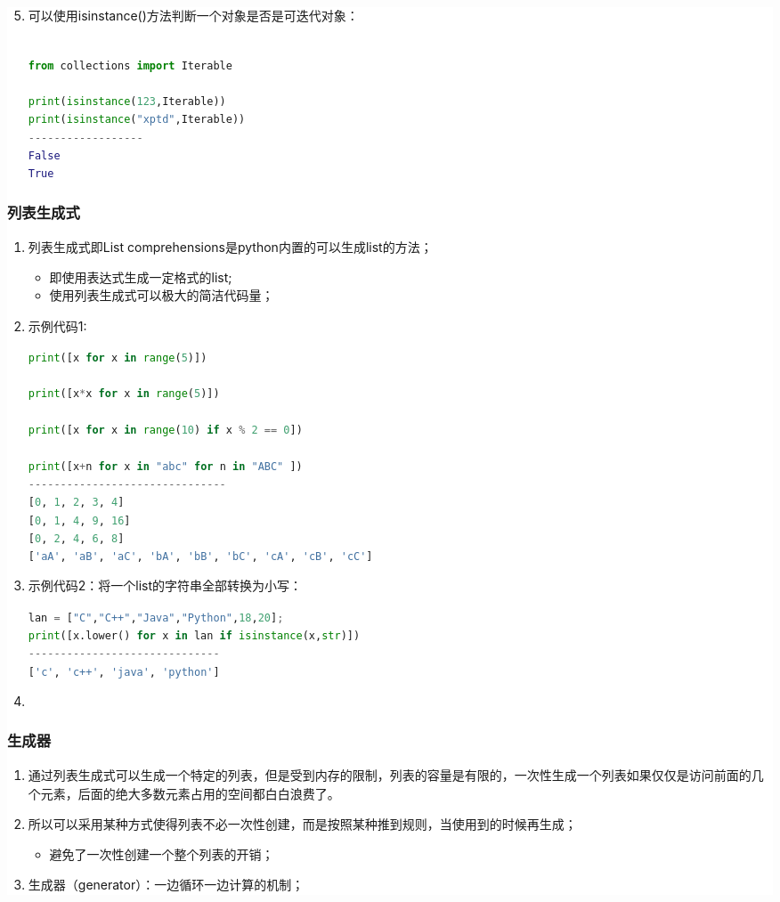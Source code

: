 5. 可以使用isinstance()方法判断一个对象是否是可迭代对象：

   ```python
   
   from collections import Iterable
   
   print(isinstance(123,Iterable))
   print(isinstance("xptd",Iterable))
   ------------------
   False
   True
   ```

### 列表生成式

1. 列表生成式即List comprehensions是python内置的可以生成list的方法；

   - 即使用表达式生成一定格式的list;
   - 使用列表生成式可以极大的简洁代码量；

2. 示例代码1:

   ```python
   print([x for x in range(5)])
   
   print([x*x for x in range(5)])
   
   print([x for x in range(10) if x % 2 == 0])
   
   print([x+n for x in "abc" for n in "ABC" ])
   -------------------------------
   [0, 1, 2, 3, 4]
   [0, 1, 4, 9, 16]
   [0, 2, 4, 6, 8]
   ['aA', 'aB', 'aC', 'bA', 'bB', 'bC', 'cA', 'cB', 'cC']
   ```

3. 示例代码2：将一个list的字符串全部转换为小写：

   ```python
   lan = ["C","C++","Java","Python",18,20];
   print([x.lower() for x in lan if isinstance(x,str)])
   ------------------------------
   ['c', 'c++', 'java', 'python']
   ```

4. 

### 生成器

1. 通过列表生成式可以生成一个特定的列表，但是受到内存的限制，列表的容量是有限的，一次性生成一个列表如果仅仅是访问前面的几个元素，后面的绝大多数元素占用的空间都白白浪费了。

2. 所以可以采用某种方式使得列表不必一次性创建，而是按照某种推到规则，当使用到的时候再生成；

   - 避免了一次性创建一个整个列表的开销；

3. 生成器（generator）：一边循环一边计算的机制；

